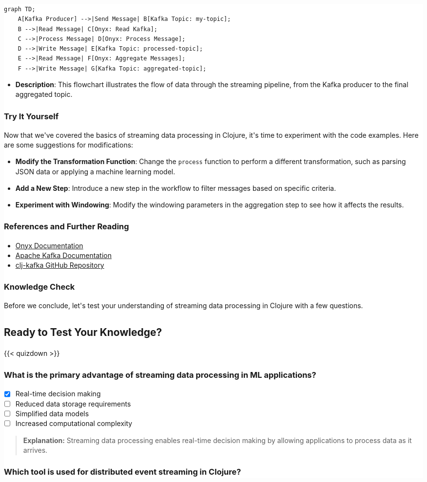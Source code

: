 ```mermaid
graph TD;
    A[Kafka Producer] -->|Send Message| B[Kafka Topic: my-topic];
    B -->|Read Message| C[Onyx: Read Kafka];
    C -->|Process Message| D[Onyx: Process Message];
    D -->|Write Message| E[Kafka Topic: processed-topic];
    E -->|Read Message| F[Onyx: Aggregate Messages];
    F -->|Write Message| G[Kafka Topic: aggregated-topic];
```

- **Description**: This flowchart illustrates the flow of data through the streaming pipeline, from the Kafka producer to the final aggregated topic.

### Try It Yourself

Now that we've covered the basics of streaming data processing in Clojure, it's time to experiment with the code examples. Here are some suggestions for modifications:

- **Modify the Transformation Function**: Change the `process` function to perform a different transformation, such as parsing JSON data or applying a machine learning model.

- **Add a New Step**: Introduce a new step in the workflow to filter messages based on specific criteria.

- **Experiment with Windowing**: Modify the windowing parameters in the aggregation step to see how it affects the results.

### References and Further Reading

- [Onyx Documentation](http://www.onyxplatform.org/docs/)
- [Apache Kafka Documentation](https://kafka.apache.org/documentation/)
- [clj-kafka GitHub Repository](https://github.com/pingles/clj-kafka)

### Knowledge Check

Before we conclude, let's test your understanding of streaming data processing in Clojure with a few questions.

## **Ready to Test Your Knowledge?**

{{< quizdown >}}

### What is the primary advantage of streaming data processing in ML applications?

- [x] Real-time decision making
- [ ] Reduced data storage requirements
- [ ] Simplified data models
- [ ] Increased computational complexity

> **Explanation:** Streaming data processing enables real-time decision making by allowing applications to process data as it arrives.

### Which tool is used for distributed event streaming in Clojure?
